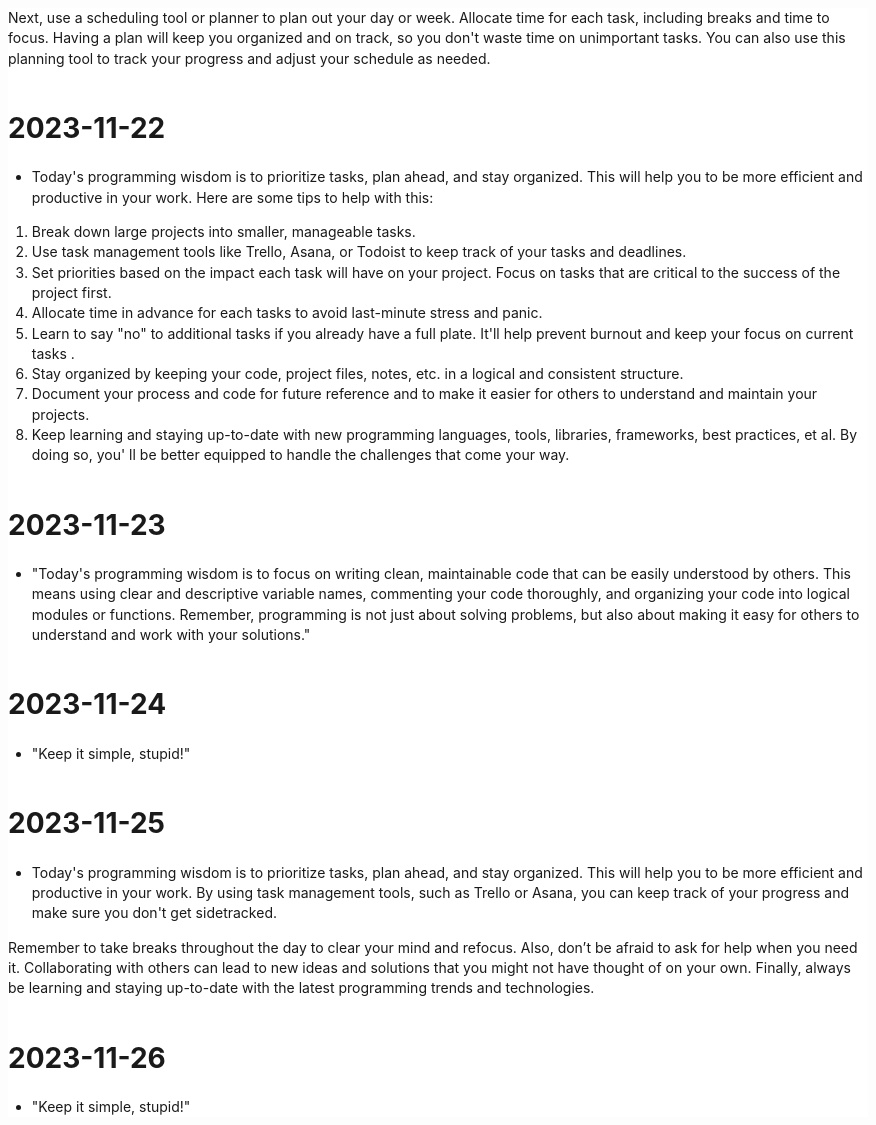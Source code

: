 Next, use a scheduling tool or planner to plan out your day or week. Allocate time for each task, including breaks and time to focus. Having a plan will keep you organized and on track, so you don't waste time on unimportant tasks. You can also use this planning tool to track your progress and adjust your schedule as needed.

# 2023-11-22
- Today's programming wisdom is to prioritize tasks, plan ahead, and stay organized. This will help you to be more efficient and productive in your work. Here are some tips to help with this:

1. Break down large projects into smaller, manageable tasks.
2. Use task management tools like Trello, Asana, or Todoist to keep track of your tasks and deadlines. 
3. Set priorities based on the impact each task will have on your project. Focus on tasks that are critical to the success of the project first.  
4. Allocate time in advance for each tasks to avoid last-minute stress and panic.   
5. Learn to say "no" to additional tasks if you already have a full plate. It'll help prevent burnout and keep your focus on current tasks .    
6. Stay organized by keeping your code, project files, notes, etc. in a logical and consistent structure.     
7. Document your process and code for future reference and to make it easier for others to understand and maintain your projects.       
8. Keep learning and staying up-to-date with new programming languages, tools, libraries, frameworks, best practices, et al. By doing so, you' ll be better equipped to handle the challenges that come your way.

# 2023-11-23
- "Today's programming wisdom is to focus on writing clean, maintainable code that can be easily understood by others. This means using clear and descriptive variable names, commenting your code thoroughly, and organizing your code into logical modules or functions. Remember, programming is not just about solving problems, but also about making it easy for others to understand and work with your solutions."

# 2023-11-24
- "Keep it simple, stupid!"

# 2023-11-25
- Today's programming wisdom is to prioritize tasks, plan ahead, and stay organized. This will help you to be more efficient and productive in your work. By using task management tools, such as Trello or Asana, you can keep track of your progress and make sure you don't get sidetracked.

Remember to take breaks throughout the day to clear your mind and refocus. Also, don’t be afraid to ask for help when you need it. Collaborating with others can lead to new ideas and solutions that you might not have thought of on your own. Finally, always be learning and staying up-to-date with the latest programming trends and technologies.

# 2023-11-26
- "Keep it simple, stupid!"
